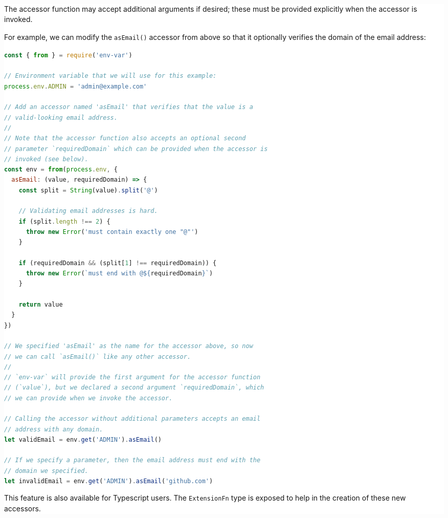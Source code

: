 The accessor function may accept additional arguments if desired; these must be
provided explicitly when the accessor is invoked.

For example, we can modify the `asEmail()` accessor from above so that it
optionally verifies the domain of the email address:
```js
const { from } = require('env-var')

// Environment variable that we will use for this example:
process.env.ADMIN = 'admin@example.com'

// Add an accessor named 'asEmail' that verifies that the value is a
// valid-looking email address.
//
// Note that the accessor function also accepts an optional second
// parameter `requiredDomain` which can be provided when the accessor is
// invoked (see below).
const env = from(process.env, {
  asEmail: (value, requiredDomain) => {
    const split = String(value).split('@')

    // Validating email addresses is hard.
    if (split.length !== 2) {
      throw new Error('must contain exactly one "@"')
    }

    if (requiredDomain && (split[1] !== requiredDomain)) {
      throw new Error(`must end with @${requiredDomain}`)
    }

    return value
  }
})

// We specified 'asEmail' as the name for the accessor above, so now
// we can call `asEmail()` like any other accessor.
//
// `env-var` will provide the first argument for the accessor function
// (`value`), but we declared a second argument `requiredDomain`, which
// we can provide when we invoke the accessor.

// Calling the accessor without additional parameters accepts an email
// address with any domain.
let validEmail = env.get('ADMIN').asEmail()

// If we specify a parameter, then the email address must end with the
// domain we specified.
let invalidEmail = env.get('ADMIN').asEmail('github.com')
```

This feature is also available for Typescript users. The `ExtensionFn` type is
exposed to help in the creation of these new accessors.
